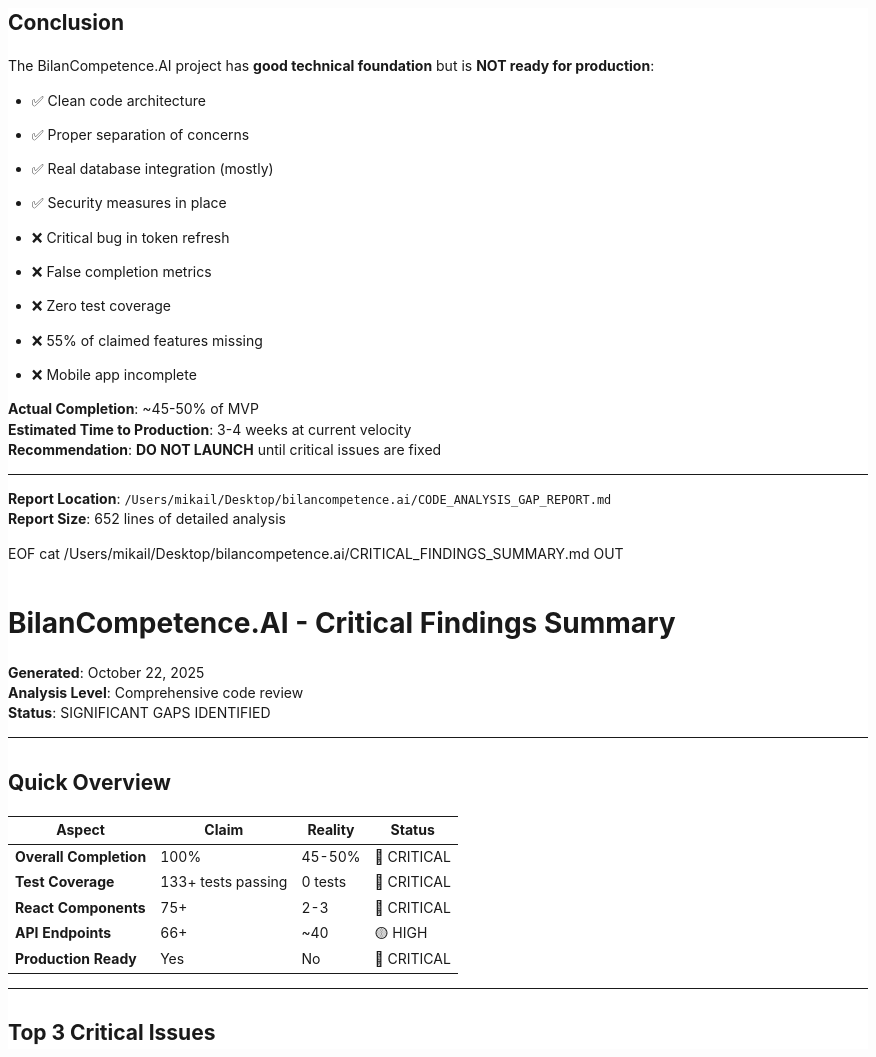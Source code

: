 
## Conclusion

The BilanCompetence.AI project has **good technical foundation** but is **NOT ready for production**:

- ✅ Clean code architecture
- ✅ Proper separation of concerns  
- ✅ Real database integration (mostly)
- ✅ Security measures in place

- ❌ Critical bug in token refresh
- ❌ False completion metrics
- ❌ Zero test coverage
- ❌ 55% of claimed features missing
- ❌ Mobile app incomplete

**Actual Completion**: ~45-50% of MVP  
**Estimated Time to Production**: 3-4 weeks at current velocity  
**Recommendation**: **DO NOT LAUNCH** until critical issues are fixed

---

**Report Location**: `/Users/mikail/Desktop/bilancompetence.ai/CODE_ANALYSIS_GAP_REPORT.md`  
**Report Size**: 652 lines of detailed analysis

EOF
cat /Users/mikail/Desktop/bilancompetence.ai/CRITICAL_FINDINGS_SUMMARY.md
OUT
# BilanCompetence.AI - Critical Findings Summary

**Generated**: October 22, 2025  
**Analysis Level**: Comprehensive code review  
**Status**: SIGNIFICANT GAPS IDENTIFIED

---

## Quick Overview

| Aspect | Claim | Reality | Status |
|--------|-------|---------|--------|
| **Overall Completion** | 100% | 45-50% | 🔴 CRITICAL |
| **Test Coverage** | 133+ tests passing | 0 tests | 🔴 CRITICAL |
| **React Components** | 75+ | 2-3 | 🔴 CRITICAL |
| **API Endpoints** | 66+ | ~40 | 🟡 HIGH |
| **Production Ready** | Yes | No | 🔴 CRITICAL |

---

## Top 3 Critical Issues
